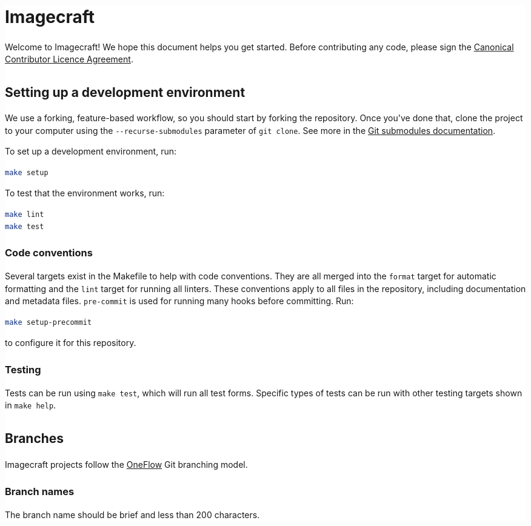 # Imagecraft

Welcome to Imagecraft! We hope this document helps you get started.
Before contributing any code, please sign the [Canonical Contributor
Licence Agreement](http://www.ubuntu.com/legal/contributors).

## Setting up a development environment

We use a forking, feature-based workflow, so you should start by forking the repository.
Once you've done that, clone the project to your computer using the
`--recurse-submodules` parameter of `git clone`. See more in the [Git
submodules documentation](https://git-scm.com/book/en/v2/Git-Tools-Submodules#_cloning_submodules).

To set up a development environment, run:

```bash
make setup
```

To test that the environment works, run:

```bash
make lint
make test
```

### Code conventions

Several targets exist in the Makefile to help with code conventions. They are all merged
into the `format` target for automatic formatting and the `lint` target for running all
linters. These conventions apply to all files in the repository, including documentation
and metadata files. `pre-commit` is used for running many hooks before committing. Run:

```bash
make setup-precommit
```

to configure it for this repository.

### Testing

Tests can be run using `make test`, which will run all test forms. Specific types of
tests can be run with other testing targets shown in `make help`.

## Branches

Imagecraft projects follow the
[OneFlow](https://www.endoflineblog.com/oneflow-a-git-branching-model-and-workflow) Git
branching model.

### Branch names

The branch name should be brief and less than 200 characters.
